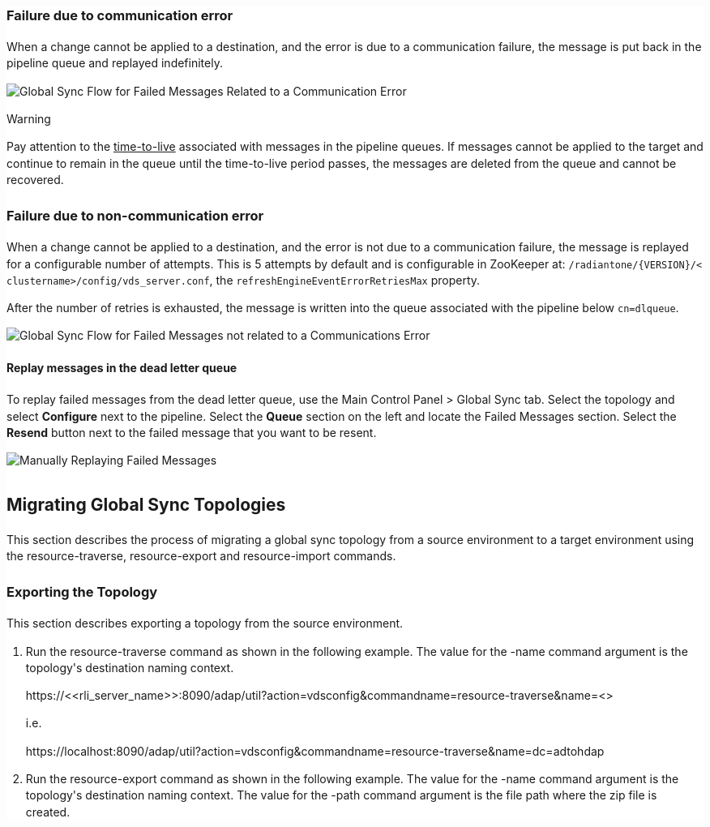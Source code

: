 ### Failure due to communication error

When a change cannot be applied to a destination, and the error is due to a communication failure, the message is put back in the pipeline queue and replayed indefinitely.

![Global Sync Flow for Failed Messages Related to a Communication Error](media/image97.png)

>[!warning]
>Pay attention to the [time-to-live](concepts-and-definitions/queues.md#message-time-to-live) associated with messages in the pipeline queues. If messages cannot be applied to the target and continue to remain in the queue until the time-to-live period passes, the messages are deleted from the queue and cannot be recovered.

### Failure due to non-communication error

When a change cannot be applied to a destination, and the error is not due to a communication failure, the message is replayed for a configurable number of attempts. This is 5 attempts by default and is configurable in ZooKeeper at: `/radiantone/{VERSION}/<clustername>/config/vds_server.conf`, the `refreshEngineEventErrorRetriesMax` property.

After the number of retries is exhausted, the message is written into the queue associated with the pipeline below `cn=dlqueue`.

![Global Sync Flow for Failed Messages not related to a Communications Error](media/image98.png)

#### Replay messages in the dead letter queue

To replay failed messages from the dead letter queue, use the Main Control Panel > Global Sync tab. Select the topology and select **Configure** next to the pipeline. Select the **Queue** section on the left and locate the Failed Messages section. Select the **Resend** button next to the failed message that you want to be resent.

![Manually Replaying Failed Messages](media/image99.png)

## Migrating Global Sync Topologies

This section describes the process of migrating a global sync topology from a source environment to a target environment using the resource-traverse, resource-export and resource-import commands.

### Exporting the Topology

This section describes exporting a topology from the source environment.

1. Run the resource-traverse command as shown in the following example. The value for the -name command argument is the topology's destination naming context. 

    https://<<rli_server_name>>:8090/adap/util?action=vdsconfig&commandname=resource-traverse&name=<<name>>

    i.e.

    https://localhost:8090/adap/util?action=vdsconfig&commandname=resource-traverse&name=dc=adtohdap

2. Run the resource-export command as shown in the following example. The value for the -name command argument is the topology's destination naming context. The value for the -path command argument is the file path where the zip file is created.
